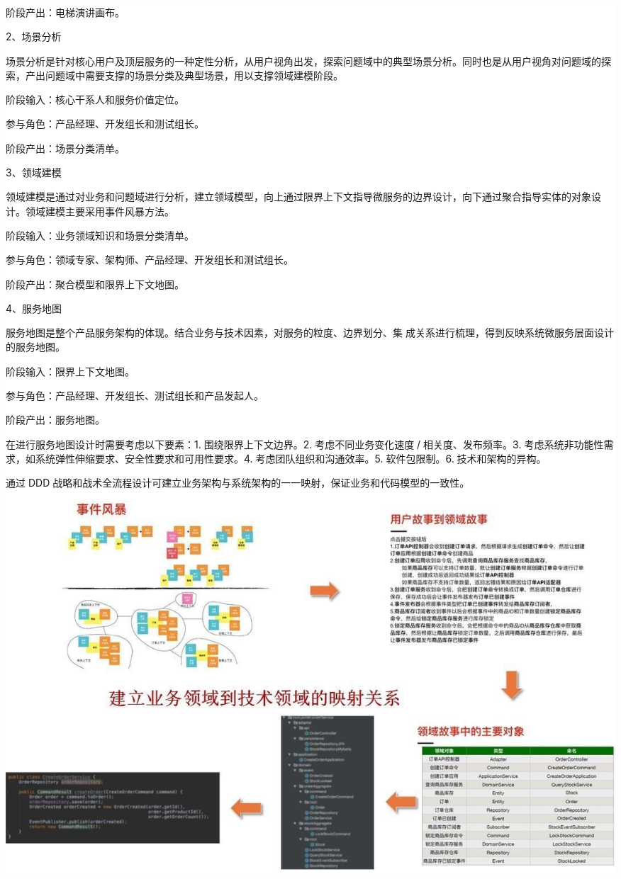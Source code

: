 阶段产出：电梯演讲画布。

2、场景分析

场景分析是针对核心用户及顶层服务的一种定性分析，从⽤户视角出发，探索问题域中的典型场景分析。同时也是从用户视角对问题域的探索，产出问题域中需要支撑的场景分类及典型场景，用以支撑领域建模阶段。

阶段输⼊：核⼼干系人和服务价值定位。

参与角色：产品经理、开发组长和测试组长。

阶段产出：场景分类清单。

3、领域建模

领域建模是通过对业务和问题域进⾏分析，建⽴领域模型，向上通过限界上下⽂指导微服务的边界设计，向下通过聚合指导实体的对象设计。领域建模主要采用事件风暴方法。

阶段输入：业务领域知识和场景分类清单。

参与角色：领域专家、架构师、产品经理、开发组长和测试组长。

阶段产出：聚合模型和限界上下⽂地图。

4、服务地图

服务地图是整个产品服务架构的体现。结合业务与技术因素，对服务的粒度、边界划分、集 成关系进⾏梳理，得到反映系统微服务层面设计的服务地图。

阶段输⼊：限界上下⽂地图。

参与角⾊：产品经理、开发组长、测试组长和产品发起人。

阶段产出：服务地图。

在进行服务地图设计时需要考虑以下要素：1. 围绕限界上下⽂边界。2. 考虑不同业务变化速度 / 相关度、发布频率。3. 考虑系统非功能性需求，如系统弹性伸缩要求、安全性要求和可⽤性要求。4. 考虑团队组织和沟通效率。5. 软件包限制。6. 技术和架构的异构。

通过 DDD 战略和战术全流程设计可建立业务架构与系统架构的一一映射，保证业务和代码模型的一致性。

![DDD 的业务架构与系统架构映射建立过程](../images/974a1594a6cc3438768feff67a56133626ff56981e9e7934c569f66801b4e4cd.png)  
